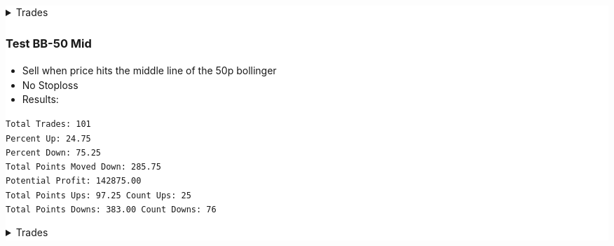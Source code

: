 <details><summary>Trades</summary></details>

### Test BB-50 Mid
* Sell when price hits the middle line of the 50p bollinger
* No Stoploss
* Results:
```
Total Trades: 101
Percent Up: 24.75
Percent Down: 75.25
Total Points Moved Down: 285.75
Potential Profit: 142875.00
Total Points Ups: 97.25 Count Ups: 25
Total Points Downs: 383.00 Count Downs: 76
```

<details><summary>Trades</summary>

<code>In: 2022-03-25 10:53:00		Out: 2022-03-25 11:49:30		Total Position Time: 56:30		Total Move Down: -10.25		Total to Date: -10.25</code> <br />
<code>In: 2022-03-25 11:34:00		Out: 2022-03-25 11:49:30		Total Position Time: 15:30		Total Move Down: 1.00		Total to Date: -9.25</code> <br />
<code>In: 2022-03-25 11:57:00		Out: 2022-03-25 12:00:45		Total Position Time: 03:45		Total Move Down: 1.75		Total to Date: -7.50</code> <br />
<code>In: 2022-03-29 08:52:00		Out: 2022-03-29 09:01:25		Total Position Time: 09:25		Total Move Down: 3.50		Total to Date: -4.00</code> <br />
<code>In: 2022-03-29 08:53:00		Out: 2022-03-29 09:01:25		Total Position Time: 08:25		Total Move Down: 2.75		Total to Date: -1.25</code> <br />
<code>In: 2022-03-31 12:05:00		Out: 2022-03-31 12:16:40		Total Position Time: 11:40		Total Move Down: 5.25		Total to Date: 4.00</code> <br />
<code>In: 2022-04-01 11:08:00		Out: 2022-04-01 11:58:00		Total Position Time: 50:00		Total Move Down: -6.75		Total to Date: -2.75</code> <br />
<code>In: 2022-04-07 11:04:00		Out: 2022-04-07 11:33:40		Total Position Time: 29:40		Total Move Down: 5.50		Total to Date: 2.75</code> <br />
<code>In: 2022-04-18 10:59:00		Out: 2022-04-18 11:16:45		Total Position Time: 17:45		Total Move Down: 7.50		Total to Date: 10.25</code> <br />
<code>In: 2022-04-20 09:55:00		Out: 2022-04-20 10:08:35		Total Position Time: 13:35		Total Move Down: 4.75		Total to Date: 15.00</code> <br />
<code>In: 2022-04-25 09:13:00		Out: 2022-04-25 09:55:05		Total Position Time: 42:05		Total Move Down: -10.00		Total to Date: 5.00</code> <br />
<code>In: 2022-04-25 09:28:00		Out: 2022-04-25 09:55:05		Total Position Time: 27:05		Total Move Down: -0.00		Total to Date: 5.00</code> <br />
<code>In: 2022-04-25 09:29:00		Out: 2022-04-25 09:55:05		Total Position Time: 26:05		Total Move Down: -2.25		Total to Date: 2.75</code> <br />
<code>In: 2022-04-25 09:53:00		Out: 2022-04-25 09:55:05		Total Position Time: 02:05		Total Move Down: 3.50		Total to Date: 6.25</code> <br />
<code>In: 2022-04-26 09:31:00		Out: 2022-04-26 09:46:10		Total Position Time: 15:10		Total Move Down: 10.00		Total to Date: 16.25</code> <br />
<code>In: 2022-04-26 10:02:00		Out: 2022-04-26 10:03:10		Total Position Time: 01:10		Total Move Down: 7.00		Total to Date: 23.25</code> <br />
<code>In: 2022-05-24 08:51:00		Out: 2022-05-24 09:31:20		Total Position Time: 40:20		Total Move Down: -2.00		Total to Date: 21.25</code> <br />
<code>In: 2022-05-24 09:18:00		Out: 2022-05-24 09:31:20		Total Position Time: 13:20		Total Move Down: 10.75		Total to Date: 32.00</code> <br />
<code>In: 2022-05-24 10:44:00		Out: 2022-05-24 11:20:25		Total Position Time: 36:25		Total Move Down: -1.25		Total to Date: 30.75</code> <br />
<code>In: 2022-06-01 11:30:00		Out: 2022-06-01 11:54:50		Total Position Time: 24:50		Total Move Down: 5.50		Total to Date: 36.25</code> <br />
<code>In: 2022-06-01 12:19:00		Out: 2022-06-01 12:25:30		Total Position Time: 06:30		Total Move Down: 1.75		Total to Date: 38.00</code> <br />
